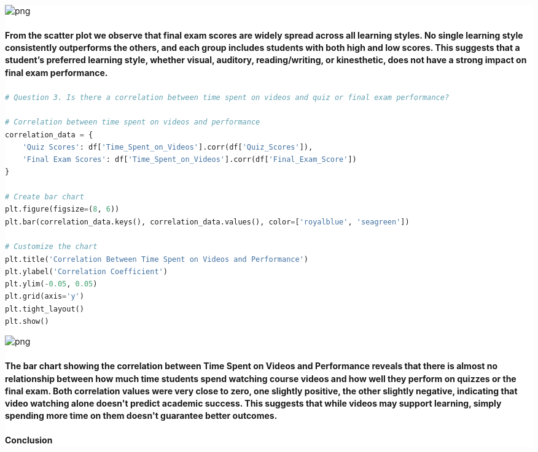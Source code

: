 
    
![png](output_9_0.png)
    


#### From the scatter plot we observe that final exam scores are widely spread across all learning styles. No single learning style consistently outperforms the others, and each group includes students with both high and low scores. This suggests that a student’s preferred learning style, whether visual, auditory, reading/writing, or kinesthetic, does not have a strong impact on final exam performance. 


```python
# Question 3. Is there a correlation between time spent on videos and quiz or final exam performance?

# Correlation between time spent on videos and performance
correlation_data = {
    'Quiz Scores': df['Time_Spent_on_Videos'].corr(df['Quiz_Scores']),
    'Final Exam Scores': df['Time_Spent_on_Videos'].corr(df['Final_Exam_Score'])
}

# Create bar chart
plt.figure(figsize=(8, 6))
plt.bar(correlation_data.keys(), correlation_data.values(), color=['royalblue', 'seagreen'])

# Customize the chart
plt.title('Correlation Between Time Spent on Videos and Performance')
plt.ylabel('Correlation Coefficient')
plt.ylim(-0.05, 0.05)
plt.grid(axis='y')
plt.tight_layout()
plt.show()
```


    
![png](output_11_0.png)
    


#### The bar chart showing the correlation between Time Spent on Videos and Performance reveals that there is almost no relationship between how much time students spend watching course videos and how well they perform on quizzes or the final exam. Both correlation values were very close to zero, one slightly positive, the other slightly negative, indicating that video watching alone doesn't predict academic success. This suggests that while videos may support learning, simply spending more time on them doesn't guarantee better outcomes.

#### Conclusion
